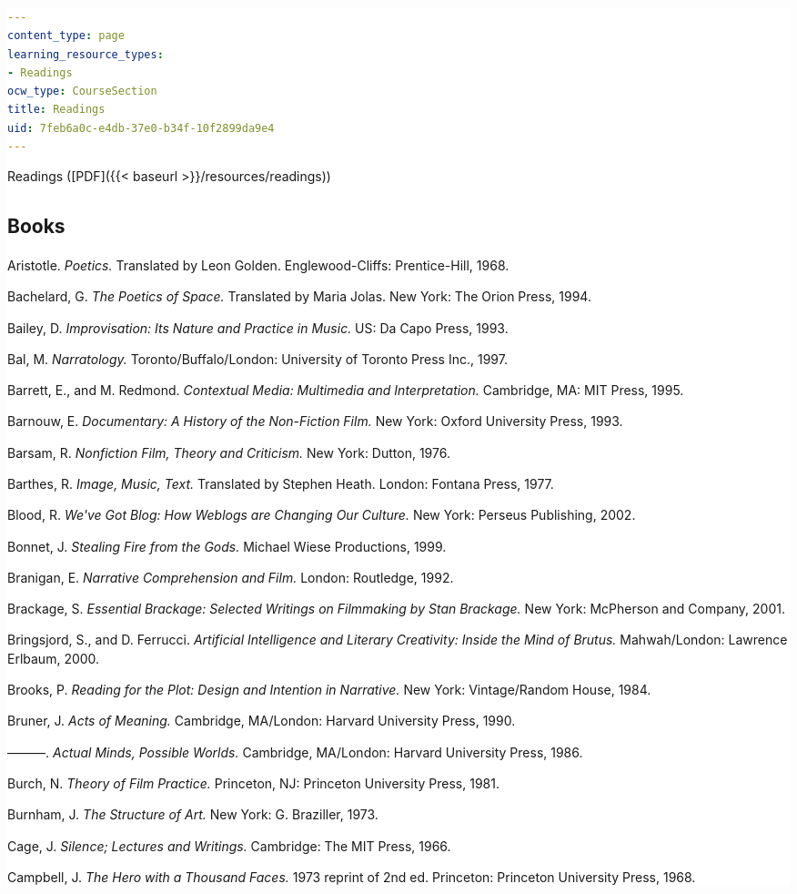 ```yaml
---
content_type: page
learning_resource_types:
- Readings
ocw_type: CourseSection
title: Readings
uid: 7feb6a0c-e4db-37e0-b34f-10f2899da9e4
---
```


Readings ([PDF]({{< baseurl >}}/resources/readings))

Books
-----

Aristotle. _Poetics._ Translated by Leon Golden. Englewood-Cliffs: Prentice-Hill, 1968.

Bachelard, G. _The Poetics of Space._ Translated by Maria Jolas. New York: The Orion Press, 1994.

Bailey, D. _Improvisation: Its Nature and Practice in Music._ US: Da Capo Press, 1993.

Bal, M. _Narratology._ Toronto/Buffalo/London: University of Toronto Press Inc., 1997.

Barrett, E., and M. Redmond. _Contextual Media: Multimedia and Interpretation._ Cambridge, MA: MIT Press, 1995.

Barnouw, E. _Documentary: A History of the Non-Fiction Film._ New York: Oxford University Press, 1993.

Barsam, R. _Nonfiction Film, Theory and Criticism._ New York: Dutton, 1976.

Barthes, R. _Image, Music, Text._ Translated by Stephen Heath. London: Fontana Press, 1977.

Blood, R. _We've Got Blog: How Weblogs are Changing Our Culture._ New York: Perseus Publishing, 2002.

Bonnet, J. _Stealing Fire from the Gods._ Michael Wiese Productions, 1999.

Branigan, E. _Narrative Comprehension and Film._ London: Routledge, 1992.

Brackage, S. _Essential Brackage: Selected Writings on Filmmaking by Stan Brackage._ New York: McPherson and Company, 2001.

Bringsjord, S., and D. Ferrucci. _Artificial Intelligence and Literary Creativity: Inside the Mind of Brutus._ Mahwah/London: Lawrence Erlbaum, 2000.

Brooks, P. _Reading for the Plot: Design and Intention in Narrative._ New York: Vintage/Random House, 1984.

Bruner, J. _Acts of Meaning._ Cambridge, MA/London: Harvard University Press, 1990.

———. _Actual Minds, Possible Worlds._ Cambridge, MA/London: Harvard University Press, 1986.

Burch, N. _Theory of Film Practice._ Princeton, NJ: Princeton University Press, 1981.

Burnham, J. _The Structure of Art._ New York: G. Braziller, 1973.

Cage, J. _Silence; Lectures and Writings._ Cambridge: The MIT Press, 1966.

Campbell, J. _The Hero with a Thousand Faces._ 1973 reprint of 2nd ed. Princeton: Princeton University Press, 1968.
